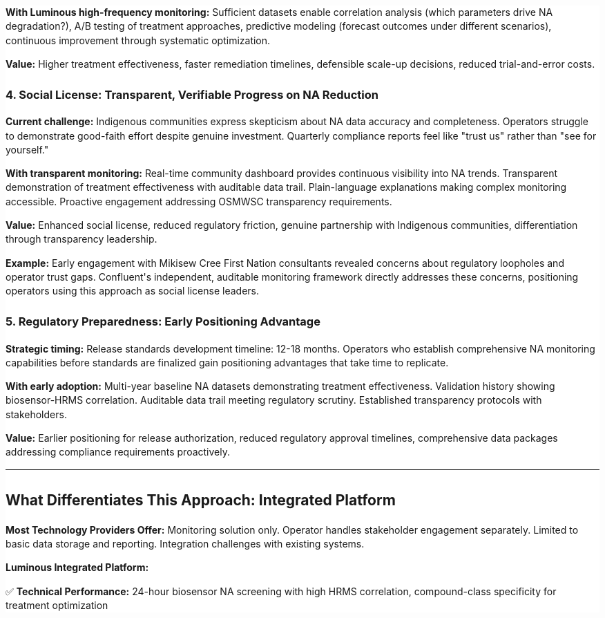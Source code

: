 **With Luminous high-frequency monitoring:**
Sufficient datasets enable correlation analysis (which parameters drive NA degradation?), A/B testing of treatment approaches, predictive modeling (forecast outcomes under different scenarios), continuous improvement through systematic optimization.

**Value:** Higher treatment effectiveness, faster remediation timelines, defensible scale-up decisions, reduced trial-and-error costs.

### 4. Social License: Transparent, Verifiable Progress on NA Reduction

**Current challenge:**
Indigenous communities express skepticism about NA data accuracy and completeness. Operators struggle to demonstrate good-faith effort despite genuine investment. Quarterly compliance reports feel like "trust us" rather than "see for yourself."

**With transparent monitoring:**
Real-time community dashboard provides continuous visibility into NA trends. Transparent demonstration of treatment effectiveness with auditable data trail. Plain-language explanations making complex monitoring accessible. Proactive engagement addressing OSMWSC transparency requirements.

**Value:** Enhanced social license, reduced regulatory friction, genuine partnership with Indigenous communities, differentiation through transparency leadership.

**Example:** Early engagement with Mikisew Cree First Nation consultants revealed concerns about regulatory loopholes and operator trust gaps. Confluent's independent, auditable monitoring framework directly addresses these concerns, positioning operators using this approach as social license leaders.

### 5. Regulatory Preparedness: Early Positioning Advantage

**Strategic timing:**
Release standards development timeline: 12-18 months. Operators who establish comprehensive NA monitoring capabilities before standards are finalized gain positioning advantages that take time to replicate.

**With early adoption:**
Multi-year baseline NA datasets demonstrating treatment effectiveness. Validation history showing biosensor-HRMS correlation. Auditable data trail meeting regulatory scrutiny. Established transparency protocols with stakeholders.

**Value:** Earlier positioning for release authorization, reduced regulatory approval timelines, comprehensive data packages addressing compliance requirements proactively.

---

## What Differentiates This Approach: Integrated Platform

**Most Technology Providers Offer:**
Monitoring solution only. Operator handles stakeholder engagement separately. Limited to basic data storage and reporting. Integration challenges with existing systems.

**Luminous Integrated Platform:**

✅ **Technical Performance:** 24-hour biosensor NA screening with high HRMS correlation, compound-class specificity for treatment optimization
